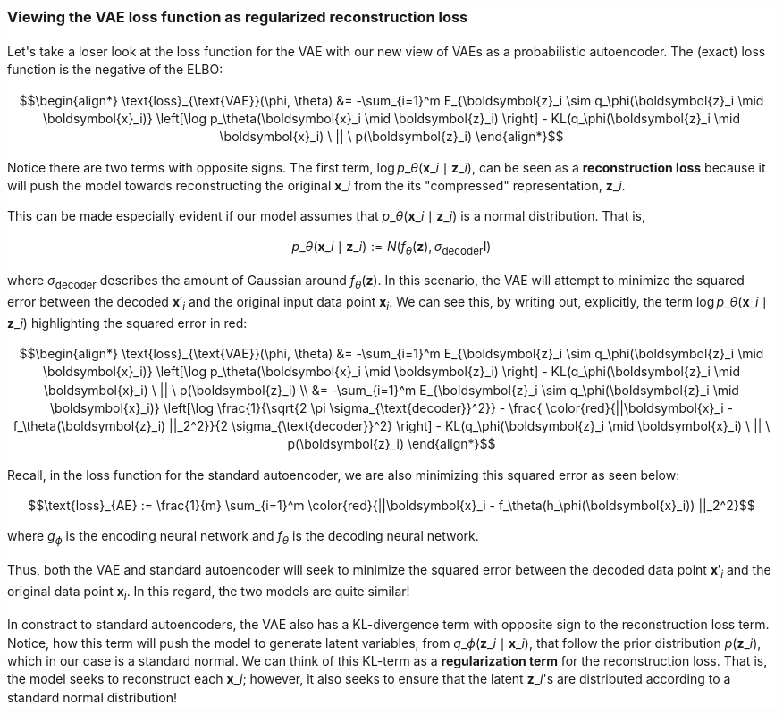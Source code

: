 ### Viewing the VAE loss function as regularized reconstruction loss

Let's take a loser look at the loss function for the VAE with our new view of VAEs as a probabilistic autoencoder. The (exact) loss function is the negative of the ELBO:

$$\begin{align*} \text{loss}_{\text{VAE}}(\phi, \theta) &= -\sum_{i=1}^m E_{\boldsymbol{z}_i \sim q_\phi(\boldsymbol{z}_i \mid \boldsymbol{x}_i)} \left[\log p_\theta(\boldsymbol{x}_i \mid \boldsymbol{z}_i) \right] - KL(q_\phi(\boldsymbol{z}_i \mid \boldsymbol{x}_i) \ || \ p(\boldsymbol{z}_i) \end{align*}$$

Notice there are two terms with opposite signs. The first term, $\log p\_\theta(\boldsymbol{x}\_i \mid \boldsymbol{z}\_i)$, can be seen as a  **reconstruction loss** because it will push the model towards reconstructing the original $\boldsymbol{x}\_i$ from the its "compressed" representation, $\boldsymbol{z}\_i$. 

This can be made especially evident if our model assumes that $p\_\theta(\boldsymbol{x}\_i \mid \boldsymbol{z}\_i)$ is a normal distribution. That is,

$$p\_\theta(\boldsymbol{x}\_i \mid \boldsymbol{z}\_i) := N(f_\theta(\boldsymbol{z}), \sigma_{\text{decoder}}\boldsymbol{I})$$

where $\sigma_{\text{decoder}}$ describes the amount of Gaussian around $f_\theta(\boldsymbol{z})$. In this scenario, the VAE will attempt to minimize the squared error between the decoded $\boldsymbol{x}'_i$ and the original input data point $\boldsymbol{x}_i$. We can see this, by writing out, explicitly, the term $\log p\_\theta(\boldsymbol{x}\_i \mid \boldsymbol{z}\_i)$ highlighting the squared error in red:

$$\begin{align*} \text{loss}_{\text{VAE}}(\phi, \theta) &= -\sum_{i=1}^m E_{\boldsymbol{z}_i \sim q_\phi(\boldsymbol{z}_i \mid \boldsymbol{x}_i)} \left[\log p_\theta(\boldsymbol{x}_i \mid \boldsymbol{z}_i) \right] - KL(q_\phi(\boldsymbol{z}_i \mid \boldsymbol{x}_i) \ || \ p(\boldsymbol{z}_i) \\ &= -\sum_{i=1}^m E_{\boldsymbol{z}_i \sim q_\phi(\boldsymbol{z}_i \mid \boldsymbol{x}_i)} \left[\log \frac{1}{\sqrt{2 \pi \sigma_{\text{decoder}}^2}} - \frac{ \color{red}{||\boldsymbol{x}_i - f_\theta(\boldsymbol{z}_i) ||_2^2}}{2 \sigma_{\text{decoder}}^2} \right] - KL(q_\phi(\boldsymbol{z}_i \mid \boldsymbol{x}_i) \ || \ p(\boldsymbol{z}_i) \end{align*}$$

Recall, in the loss function for the standard autoencoder, we are also minimizing this squared error as seen below:

$$\text{loss}_{AE} := \frac{1}{m} \sum_{i=1}^m \color{red}{||\boldsymbol{x}_i - f_\theta(h_\phi(\boldsymbol{x}_i)) ||_2^2}$$

where $g_\phi$ is the encoding neural network and $f_\theta$ is the decoding neural network.

Thus, both the VAE and standard autoencoder will seek to minimize the squared error between the decoded data point $\boldsymbol{x}'_i$ and the original data point $\boldsymbol{x}_i$. In this regard, the two models are quite similar!

In constract to standard autoencoders, the VAE also has a KL-divergence term with opposite sign to the reconstruction loss term. Notice, how this term will push the model to generate latent variables, from $q\_\phi(\boldsymbol{z}\_i \mid \boldsymbol{x}\_i)$, that follow the prior distribution $p(\boldsymbol{z}\_i)$, which in our case is a standard normal. We can think of this KL-term as a **regularization term** for the reconstruction loss. That is, the model seeks to reconstruct each $\boldsymbol{x}\_i$; however, it also seeks to ensure that the latent $\boldsymbol{z}\_i$'s are distributed according to a standard normal distribution!
